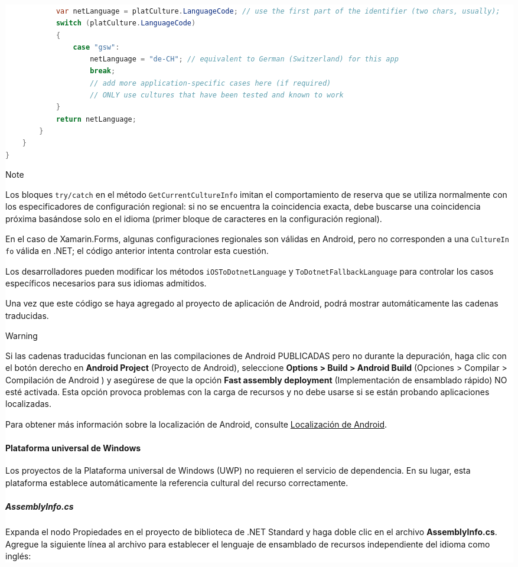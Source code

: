 ```csharp
            var netLanguage = platCulture.LanguageCode; // use the first part of the identifier (two chars, usually);
            switch (platCulture.LanguageCode)
            {
                case "gsw":
                    netLanguage = "de-CH"; // equivalent to German (Switzerland) for this app
                    break;
                    // add more application-specific cases here (if required)
                    // ONLY use cultures that have been tested and known to work
            }
            return netLanguage;
        }
    }
}
```

> [!NOTE]
> Los bloques `try/catch` en el método `GetCurrentCultureInfo` imitan el comportamiento de reserva que se utiliza normalmente con los especificadores de configuración regional: si no se encuentra la coincidencia exacta, debe buscarse una coincidencia próxima basándose solo en el idioma (primer bloque de caracteres en la configuración regional).
>
> En el caso de Xamarin.Forms, algunas configuraciones regionales son válidas en Android, pero no corresponden a una `CultureInfo` válida en .NET; el código anterior intenta controlar esta cuestión.
>
> Los desarrolladores pueden modificar los métodos `iOSToDotnetLanguage` y `ToDotnetFallbackLanguage` para controlar los casos específicos necesarios para sus idiomas admitidos.

Una vez que este código se haya agregado al proyecto de aplicación de Android, podrá mostrar automáticamente las cadenas traducidas.

> [!WARNING]
> Si las cadenas traducidas funcionan en las compilaciones de Android PUBLICADAS pero no durante la depuración, haga clic con el botón derecho en **Android Project** (Proyecto de Android), seleccione **Options > Build > Android Build** (Opciones > Compilar > Compilación de Android ) y asegúrese de que la opción **Fast assembly deployment** (Implementación de ensamblado rápido) NO esté activada. Esta opción provoca problemas con la carga de recursos y no debe usarse si se están probando aplicaciones localizadas.

Para obtener más información sobre la localización de Android, consulte [Localización de Android](~/android/app-fundamentals/localization.md).

#### <a name="universal-windows-platform"></a>Plataforma universal de Windows

Los proyectos de la Plataforma universal de Windows (UWP) no requieren el servicio de dependencia. En su lugar, esta plataforma establece automáticamente la referencia cultural del recurso correctamente.

##### <a name="assemblyinfocs"></a>AssemblyInfo.cs

Expanda el nodo Propiedades en el proyecto de biblioteca de .NET Standard y haga doble clic en el archivo **AssemblyInfo.cs**. Agregue la siguiente línea al archivo para establecer el lenguaje de ensamblado de recursos independiente del idioma como inglés:
